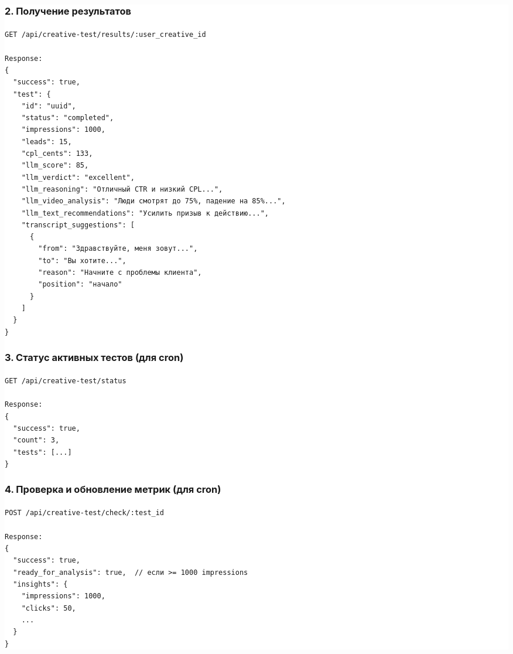 ### 2. Получение результатов

```http
GET /api/creative-test/results/:user_creative_id

Response:
{
  "success": true,
  "test": {
    "id": "uuid",
    "status": "completed",
    "impressions": 1000,
    "leads": 15,
    "cpl_cents": 133,
    "llm_score": 85,
    "llm_verdict": "excellent",
    "llm_reasoning": "Отличный CTR и низкий CPL...",
    "llm_video_analysis": "Люди смотрят до 75%, падение на 85%...",
    "llm_text_recommendations": "Усилить призыв к действию...",
    "transcript_suggestions": [
      {
        "from": "Здравствуйте, меня зовут...",
        "to": "Вы хотите...",
        "reason": "Начните с проблемы клиента",
        "position": "начало"
      }
    ]
  }
}
```

### 3. Статус активных тестов (для cron)

```http
GET /api/creative-test/status

Response:
{
  "success": true,
  "count": 3,
  "tests": [...]
}
```

### 4. Проверка и обновление метрик (для cron)

```http
POST /api/creative-test/check/:test_id

Response:
{
  "success": true,
  "ready_for_analysis": true,  // если >= 1000 impressions
  "insights": {
    "impressions": 1000,
    "clicks": 50,
    ...
  }
}
```
